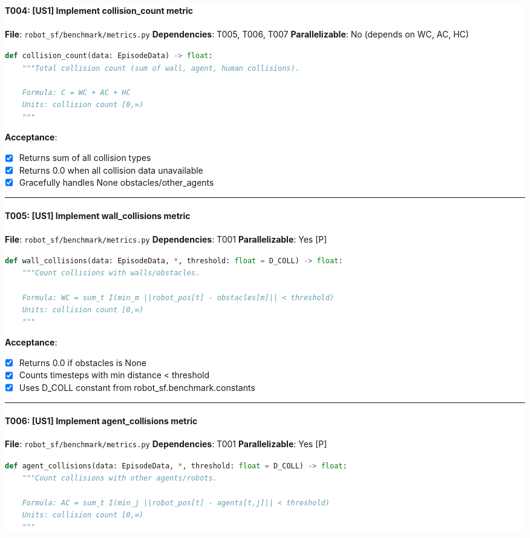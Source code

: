 
#### T004: [US1] Implement collision_count metric
**File**: `robot_sf/benchmark/metrics.py`
**Dependencies**: T005, T006, T007
**Parallelizable**: No (depends on WC, AC, HC)

```python
def collision_count(data: EpisodeData) -> float:
    """Total collision count (sum of wall, agent, human collisions).
    
    Formula: C = WC + AC + HC
    Units: collision count [0,∞)
    """
```

**Acceptance**:
- [X] Returns sum of all collision types
- [X] Returns 0.0 when all collision data unavailable
- [X] Gracefully handles None obstacles/other_agents

---

#### T005: [US1] Implement wall_collisions metric
**File**: `robot_sf/benchmark/metrics.py`
**Dependencies**: T001
**Parallelizable**: Yes [P]

```python
def wall_collisions(data: EpisodeData, *, threshold: float = D_COLL) -> float:
    """Count collisions with walls/obstacles.
    
    Formula: WC = sum_t I(min_m ||robot_pos[t] - obstacles[m]|| < threshold)
    Units: collision count [0,∞)
    """
```

**Acceptance**:
- [X] Returns 0.0 if obstacles is None
- [X] Counts timesteps with min distance < threshold
- [X] Uses D_COLL constant from robot_sf.benchmark.constants

---

#### T006: [US1] Implement agent_collisions metric
**File**: `robot_sf/benchmark/metrics.py`
**Dependencies**: T001
**Parallelizable**: Yes [P]

```python
def agent_collisions(data: EpisodeData, *, threshold: float = D_COLL) -> float:
    """Count collisions with other agents/robots.
    
    Formula: AC = sum_t I(min_j ||robot_pos[t] - agents[t,j]|| < threshold)
    Units: collision count [0,∞)
    """
```
